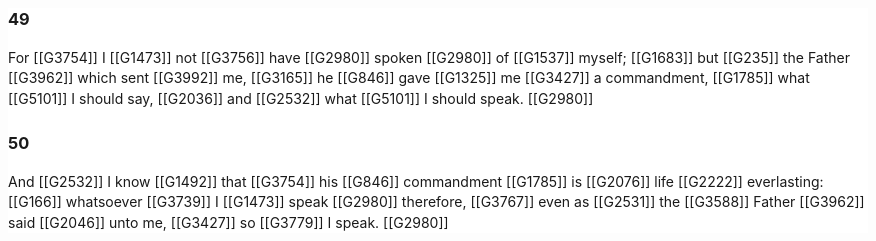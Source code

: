 ### 49
For [[G3754]] I [[G1473]] not [[G3756]] have [[G2980]] spoken [[G2980]] of [[G1537]] myself; [[G1683]] but [[G235]] the Father [[G3962]] which sent [[G3992]] me, [[G3165]] he [[G846]] gave [[G1325]] me [[G3427]] a commandment, [[G1785]] what [[G5101]] I should say, [[G2036]] and [[G2532]] what [[G5101]] I should speak. [[G2980]]

### 50
And [[G2532]] I know [[G1492]] that [[G3754]] his [[G846]] commandment [[G1785]] is [[G2076]] life [[G2222]] everlasting: [[G166]] whatsoever [[G3739]] I [[G1473]] speak [[G2980]] therefore, [[G3767]] even as [[G2531]] the [[G3588]] Father [[G3962]] said [[G2046]] unto me, [[G3427]] so [[G3779]] I speak. [[G2980]]